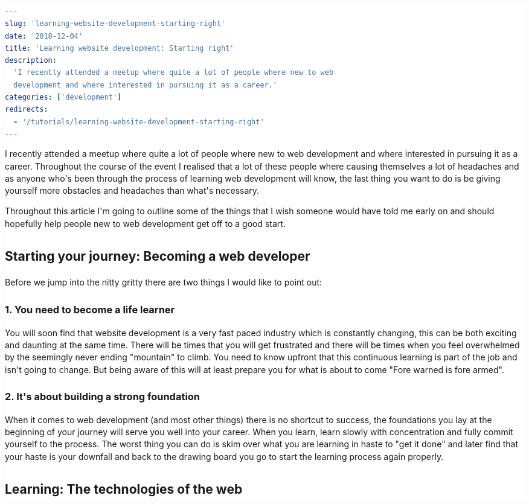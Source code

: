 ```yaml
---
slug: 'learning-website-development-starting-right'
date: '2018-12-04'
title: 'Learning website development: Starting right'
description:
  'I recently attended a meetup where quite a lot of people where new to web
  development and where interested in pursuing it as a career.'
categories: ['development']
redirects:
  - '/tutorials/learning-website-development-starting-right'
---
```


I recently attended a meetup where quite a lot of people where new to web
development and where interested in pursuing it as a career. Throughout the
course of the event I realised that a lot of these people where causing
themselves a lot of headaches and as anyone who's been through the process of
learning web development will know, the last thing you want to do is be giving
yourself more obstacles and headaches than what's necessary.

Throughout this article I'm going to outline some of the things that I wish
someone would have told me early on and should hopefully help people new to web
development get off to a good start.

## Starting your journey: Becoming a web developer

Before we jump into the nitty gritty there are two things I would like to point
out:

### 1\. You need to become a life learner

You will soon find that website development is a very fast paced industry which
is constantly changing, this can be both exciting and daunting at the same time.
There will be times that you will get frustrated and there will be times when
you feel overwhelmed by the seemingly never ending "mountain" to climb. You need
to know upfront that this continuous learning is part of the job and isn't going
to change. But being aware of this will at least prepare you for what is about
to come "Fore warned is fore armed".

### 2\. It's about building a strong foundation

When it comes to web development (and most other things) there is no shortcut to
success, the foundations you lay at the beginning of your journey will serve you
well into your career. When you learn, learn slowly with concentration and fully
commit yourself to the process. The worst thing you can do is skim over what you
are learning in haste to "get it done" and later find that your haste is your
downfall and back to the drawing board you go to start the learning process
again properly.

## Learning: The technologies of the web
